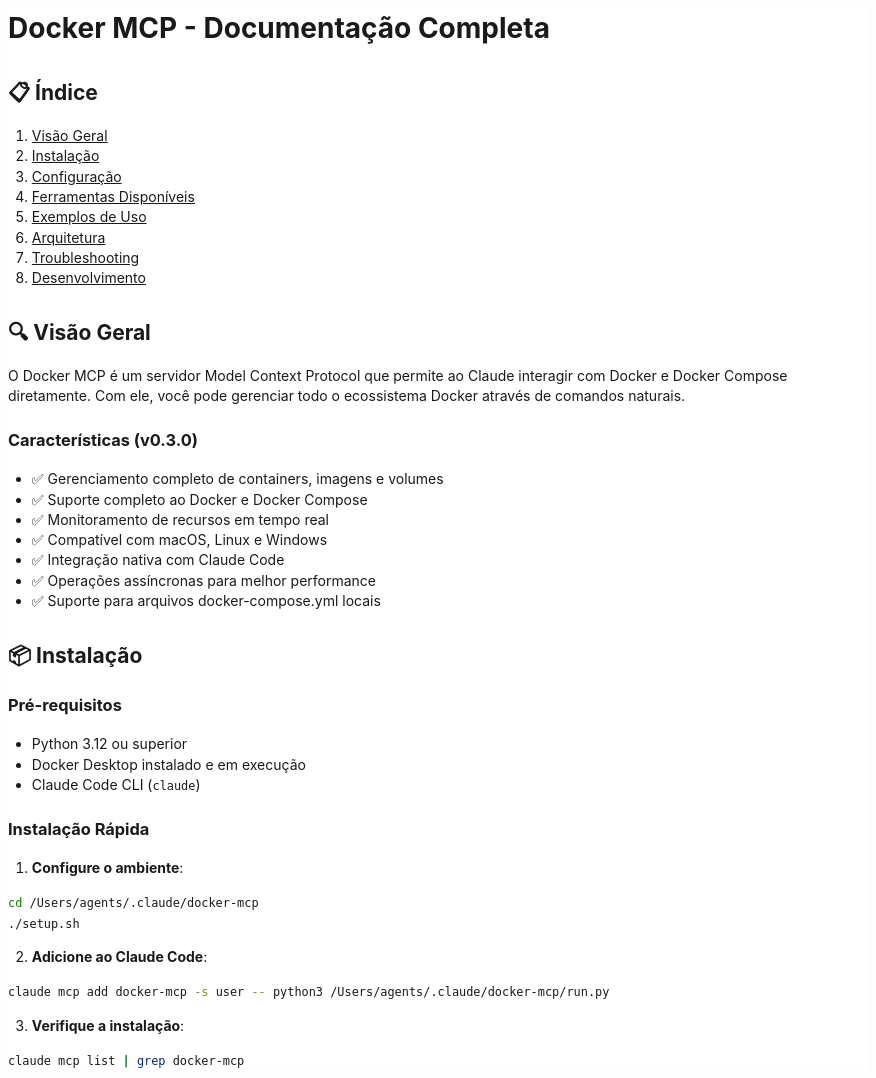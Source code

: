 # Docker MCP - Documentação Completa

## 📋 Índice

1. [Visão Geral](#visão-geral)
2. [Instalação](#instalação)
3. [Configuração](#configuração)
4. [Ferramentas Disponíveis](#ferramentas-disponíveis)
5. [Exemplos de Uso](#exemplos-de-uso)
6. [Arquitetura](#arquitetura)
7. [Troubleshooting](#troubleshooting)
8. [Desenvolvimento](#desenvolvimento)

## 🔍 Visão Geral

O Docker MCP é um servidor Model Context Protocol que permite ao Claude interagir com Docker e Docker Compose diretamente. Com ele, você pode gerenciar todo o ecossistema Docker através de comandos naturais.

### Características (v0.3.0)

- ✅ Gerenciamento completo de containers, imagens e volumes
- ✅ Suporte completo ao Docker e Docker Compose
- ✅ Monitoramento de recursos em tempo real
- ✅ Compatível com macOS, Linux e Windows
- ✅ Integração nativa com Claude Code
- ✅ Operações assíncronas para melhor performance
- ✅ Suporte para arquivos docker-compose.yml locais

## 📦 Instalação

### Pré-requisitos

- Python 3.12 ou superior
- Docker Desktop instalado e em execução
- Claude Code CLI (`claude`)

### Instalação Rápida

1. **Configure o ambiente**:
```bash
cd /Users/agents/.claude/docker-mcp
./setup.sh
```

2. **Adicione ao Claude Code**:
```bash
claude mcp add docker-mcp -s user -- python3 /Users/agents/.claude/docker-mcp/run.py
```

3. **Verifique a instalação**:
```bash
claude mcp list | grep docker-mcp
```
